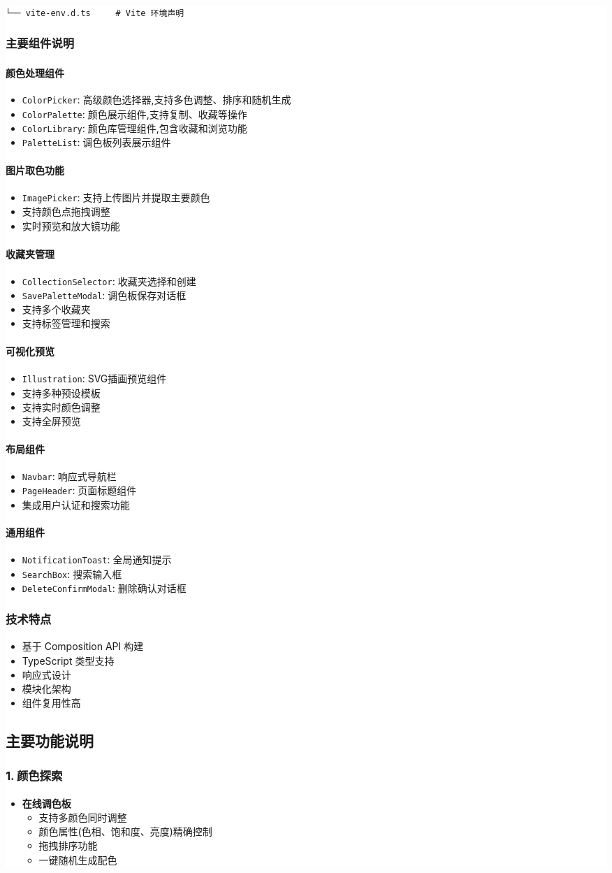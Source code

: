 ```
└── vite-env.d.ts     # Vite 环境声明
```

### 主要组件说明

#### 颜色处理组件
- `ColorPicker`: 高级颜色选择器,支持多色调整、排序和随机生成
- `ColorPalette`: 颜色展示组件,支持复制、收藏等操作
- `ColorLibrary`: 颜色库管理组件,包含收藏和浏览功能
- `PaletteList`: 调色板列表展示组件

#### 图片取色功能
- `ImagePicker`: 支持上传图片并提取主要颜色
- 支持颜色点拖拽调整
- 实时预览和放大镜功能

#### 收藏夹管理
- `CollectionSelector`: 收藏夹选择和创建
- `SavePaletteModal`: 调色板保存对话框
- 支持多个收藏夹
- 支持标签管理和搜索

#### 可视化预览
- `Illustration`: SVG插画预览组件
- 支持多种预设模板
- 支持实时颜色调整
- 支持全屏预览

#### 布局组件
- `Navbar`: 响应式导航栏
- `PageHeader`: 页面标题组件
- 集成用户认证和搜索功能

#### 通用组件
- `NotificationToast`: 全局通知提示
- `SearchBox`: 搜索输入框
- `DeleteConfirmModal`: 删除确认对话框

### 技术特点
- 基于 Composition API 构建
- TypeScript 类型支持
- 响应式设计
- 模块化架构
- 组件复用性高

## 主要功能说明

### 1. 颜色探索
- **在线调色板**
  - 支持多颜色同时调整
  - 颜色属性(色相、饱和度、亮度)精确控制
  - 拖拽排序功能
  - 一键随机生成配色
